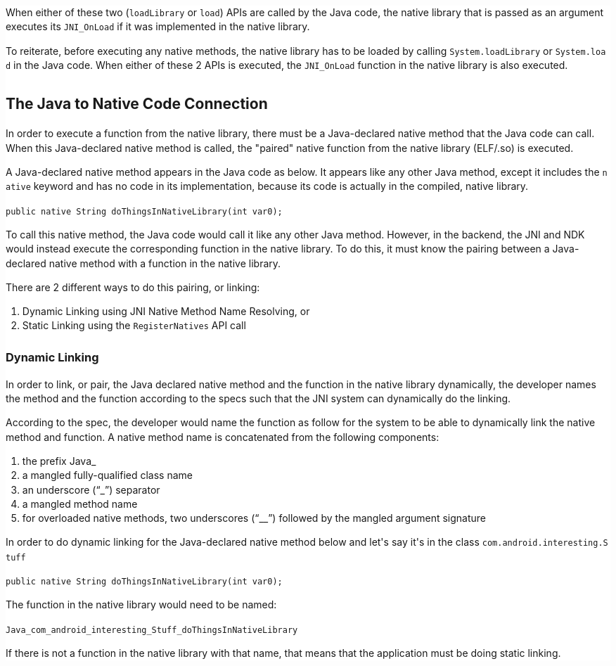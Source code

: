 When either of these two (`loadLibrary` or `load`) APIs are called by the Java code, the native library that is passed as an argument executes its `JNI_OnLoad` if it was implemented in the native library. 

To reiterate, before executing any native methods, the native library has to be loaded by calling `System.loadLibrary` or `System.load` in the Java code. When either of these 2 APIs is executed, the `JNI_OnLoad` function in the native library is also executed.

## The Java to Native Code Connection
In order to execute a function from the native library, there must be a Java-declared native method that the Java code can call. When this Java-declared native method is called, the "paired" native function from the native library (ELF/.so) is executed. 

A Java-declared native method appears in the Java code as below. It appears like any other Java method, except it includes the `native` keyword and has no code in its implementation, because its code is actually in the compiled, native library.
```
public native String doThingsInNativeLibrary(int var0);
```
To call this native method, the Java code would call it like any other Java method. However, in the backend, the JNI and NDK would instead execute the corresponding function in the native library. To do this, it must know the pairing between a Java-declared native method with a function in the native library.

There are 2 different ways to do this pairing, or linking:
1. Dynamic Linking using JNI Native Method Name Resolving, or
1. Static Linking using the `RegisterNatives` API call

### Dynamic Linking 
In order to link, or pair, the Java declared native method and the function in the native library dynamically, the developer names the method and the function according to the specs such that the JNI system can dynamically do the linking.

According to the spec, the developer would name the function as follow for the system to be able to dynamically link the native method and function. A native method name is concatenated from the following components:

1. the prefix Java_
1. a mangled fully-qualified class name
1. an underscore (“_”) separator
1. a mangled method name
1. for overloaded native methods, two underscores (“__”) followed by the mangled argument signature

In order to do dynamic linking for the Java-declared native method below and let's say it's in the class `com.android.interesting.Stuff`
```
public native String doThingsInNativeLibrary(int var0);
```
The function in the native library would need to be named:
```
Java_com_android_interesting_Stuff_doThingsInNativeLibrary
```
If there is not a function in the native library with that name, that means that the application must be doing static linking.

